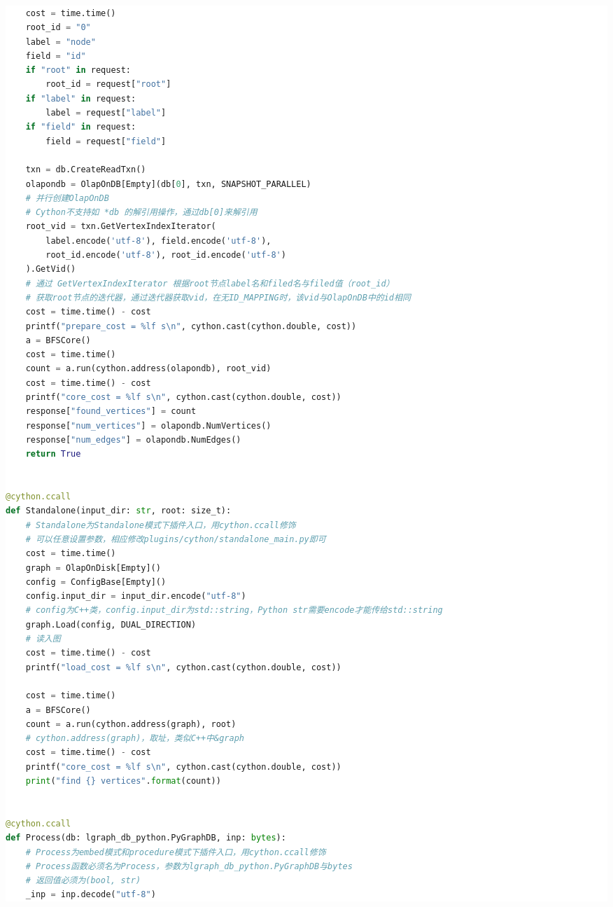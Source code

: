 ```python
    cost = time.time()
    root_id = "0"
    label = "node"
    field = "id"
    if "root" in request:
        root_id = request["root"]
    if "label" in request:
        label = request["label"]
    if "field" in request:
        field = request["field"]

    txn = db.CreateReadTxn()
    olapondb = OlapOnDB[Empty](db[0], txn, SNAPSHOT_PARALLEL)
    # 并行创建OlapOnDB
    # Cython不支持如 *db 的解引用操作，通过db[0]来解引用
    root_vid = txn.GetVertexIndexIterator(
        label.encode('utf-8'), field.encode('utf-8'),
        root_id.encode('utf-8'), root_id.encode('utf-8')
    ).GetVid()
    # 通过 GetVertexIndexIterator 根据root节点label名和filed名与filed值（root_id）
    # 获取root节点的迭代器，通过迭代器获取vid，在无ID_MAPPING时，该vid与OlapOnDB中的id相同
    cost = time.time() - cost
    printf("prepare_cost = %lf s\n", cython.cast(cython.double, cost))
    a = BFSCore()
    cost = time.time()
    count = a.run(cython.address(olapondb), root_vid)
    cost = time.time() - cost
    printf("core_cost = %lf s\n", cython.cast(cython.double, cost))
    response["found_vertices"] = count
    response["num_vertices"] = olapondb.NumVertices()
    response["num_edges"] = olapondb.NumEdges()
    return True


@cython.ccall
def Standalone(input_dir: str, root: size_t):
    # Standalone为Standalone模式下插件入口，用cython.ccall修饰
    # 可以任意设置参数，相应修改plugins/cython/standalone_main.py即可
    cost = time.time()
    graph = OlapOnDisk[Empty]()
    config = ConfigBase[Empty]()
    config.input_dir = input_dir.encode("utf-8")
    # config为C++类，config.input_dir为std::string，Python str需要encode才能传给std::string
    graph.Load(config, DUAL_DIRECTION)
    # 读入图
    cost = time.time() - cost
    printf("load_cost = %lf s\n", cython.cast(cython.double, cost))

    cost = time.time()
    a = BFSCore()
    count = a.run(cython.address(graph), root)
    # cython.address(graph)，取址，类似C++中&graph
    cost = time.time() - cost
    printf("core_cost = %lf s\n", cython.cast(cython.double, cost))
    print("find {} vertices".format(count))


@cython.ccall
def Process(db: lgraph_db_python.PyGraphDB, inp: bytes):
    # Process为embed模式和procedure模式下插件入口，用cython.ccall修饰
    # Process函数必须名为Process，参数为lgraph_db_python.PyGraphDB与bytes
    # 返回值必须为(bool, str)
    _inp = inp.decode("utf-8")
```